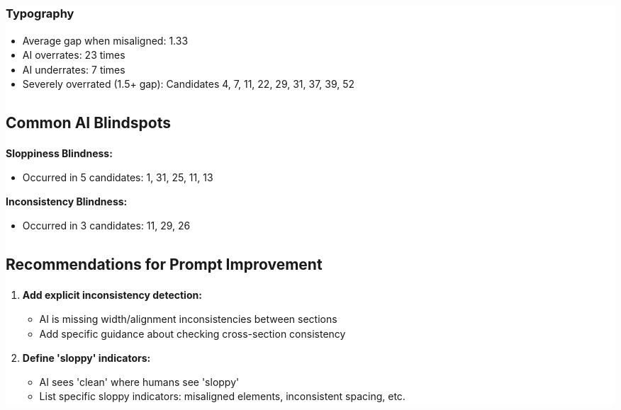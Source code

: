 ### Typography
- Average gap when misaligned: 1.33
- AI overrates: 23 times
- AI underrates: 7 times
- Severely overrated (1.5+ gap): Candidates 4, 7, 11, 22, 29, 31, 37, 39, 52

## Common AI Blindspots

**Sloppiness Blindness:**
- Occurred in 5 candidates: 1, 31, 25, 11, 13

**Inconsistency Blindness:**
- Occurred in 3 candidates: 11, 29, 26

## Recommendations for Prompt Improvement

1. **Add explicit inconsistency detection:**
   - AI is missing width/alignment inconsistencies between sections
   - Add specific guidance about checking cross-section consistency

3. **Define 'sloppy' indicators:**
   - AI sees 'clean' where humans see 'sloppy'
   - List specific sloppy indicators: misaligned elements, inconsistent spacing, etc.
